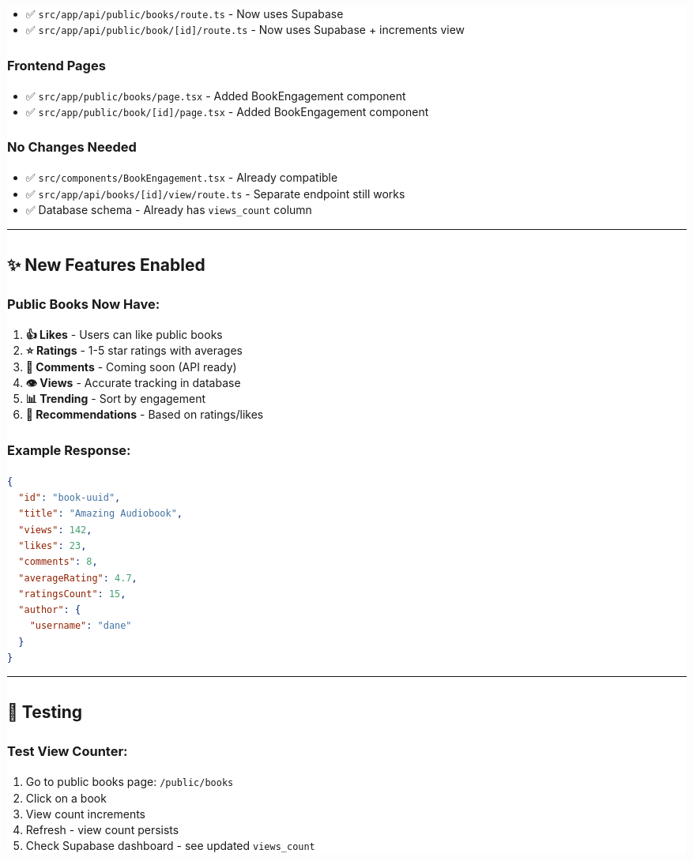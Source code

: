 - ✅ `src/app/api/public/books/route.ts` - Now uses Supabase
- ✅ `src/app/api/public/book/[id]/route.ts` - Now uses Supabase + increments view

### Frontend Pages

- ✅ `src/app/public/books/page.tsx` - Added BookEngagement component
- ✅ `src/app/public/book/[id]/page.tsx` - Added BookEngagement component

### No Changes Needed

- ✅ `src/components/BookEngagement.tsx` - Already compatible
- ✅ `src/app/api/books/[id]/view/route.ts` - Separate endpoint still works
- ✅ Database schema - Already has `views_count` column

---

## ✨ New Features Enabled

### Public Books Now Have:

1. **👍 Likes** - Users can like public books
2. **⭐ Ratings** - 1-5 star ratings with averages
3. **💬 Comments** - Coming soon (API ready)
4. **👁️ Views** - Accurate tracking in database
5. **📊 Trending** - Sort by engagement
6. **🎯 Recommendations** - Based on ratings/likes

### Example Response:

```json
{
  "id": "book-uuid",
  "title": "Amazing Audiobook",
  "views": 142,
  "likes": 23,
  "comments": 8,
  "averageRating": 4.7,
  "ratingsCount": 15,
  "author": {
    "username": "dane"
  }
}
```

---

## 🧪 Testing

### Test View Counter:

1. Go to public books page: `/public/books`
2. Click on a book
3. View count increments
4. Refresh - view count persists
5. Check Supabase dashboard - see updated `views_count`
